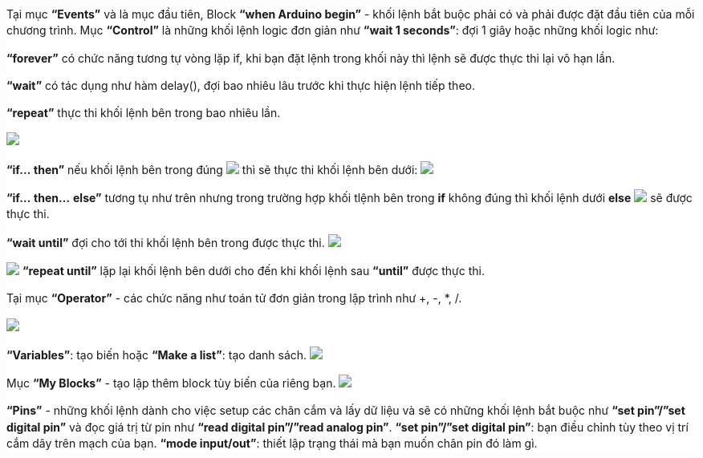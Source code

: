 
Tại mục **“Events”** và là mục đầu tiên, Block **“when Arduino begin”** - khối lệnh bắt buộc phải có và phải được đặt đầu tiên của mỗi chương trình. 
Mục **“Control”** là những khối lệnh logic đơn giản như **“wait 1 seconds”**: đợi 1 giây hoặc những khối logic như: 

**“forever”** có chức năng tương tự vòng lặp if, khi bạn đặt lệnh trong khối này thì lệnh sẽ được thực thi lại vô hạn lần.

**“wait”** có tác dụng như hàm delay(), đợi bao nhiêu lâu trước khi thực hiện lệnh tiếp theo.

**“repeat”** thực thi khối lệnh bên trong bao nhiêu lần.

![](https://scontent.fhan2-5.fna.fbcdn.net/v/t1.15752-9/462580203_555401187318799_5583897307715505284_n.png?_nc_cat=106&ccb=1-7&_nc_sid=9f807c&_nc_eui2=AeFIavKB4l2xechviLpkwbJJLzSi642FIvQvNKLrjYUi9FUUiUiyIQAXw8wreqeUUYSyAQlnt2m1In-LA_u4x2Kp&_nc_ohc=oZNev8Wt_cMQ7kNvgFr1WCN&_nc_zt=23&_nc_ht=scontent.fhan2-5.fna&oh=03_Q7cD1QHTtUouLrd_XlVVQztXDFuKv3adCTUPfXPUDMjrRhkymA&oe=67791A53)

**“if…** **then”** nếu khối lệnh bên trong đúng ![](https://scontent.fhan2-4.fna.fbcdn.net/v/t1.15752-9/462555323_1623697631560830_2827179360212246144_n.png?stp=cp0_dst-png&_nc_cat=105&ccb=1-7&_nc_sid=9f807c&_nc_eui2=AeHtGDyTeardbsKTYvVMFlsOQFgqzN9Wio1AWCrM31aKjVNYHZRFaayBoRHj-B-3r27hEteseA2uLTchcIHl1kmb&_nc_ohc=fWWyP_Wr5gYQ7kNvgEHUSQc&_nc_zt=23&_nc_ht=scontent.fhan2-4.fna&oh=03_Q7cD1QF8j35x_lR03wlxSWwiNSdDrTC4piW1wV_BpYCuMMpAXw&oe=677910D4)  thì sẽ thực thi khối lệnh bên dưới: 
![](https://scontent.fhan2-3.fna.fbcdn.net/v/t1.15752-9/467460740_1122894099550773_1521145347825088870_n.png?_nc_cat=108&ccb=1-7&_nc_sid=9f807c&_nc_eui2=AeGdXUujFCYImi5SW3uHYA4oxbp7jQOHv6PFunuNA4e_o04X5Zw-1TOXQfRBHSiRSYy7SDEsZKv3WnbALX1B6Uzw&_nc_ohc=hHnHOY2QY9cQ7kNvgEvlxCs&_nc_zt=23&_nc_ht=scontent.fhan2-3.fna&oh=03_Q7cD1QE9eoVt56UWzOD5bEk4r17DvgJOwINsVWOrDbQecbMqYQ&oe=6778F6BC)

**“if…** **then…** **else”** tương tụ như trên nhưng trong trường hợp khối tlệnh bên trong **if** không đúng thì khối lệnh dưới **else** ![](https://scontent.fhan2-5.fna.fbcdn.net/v/t1.15752-9/467456545_1504680186826279_7156884822294492349_n.png?_nc_cat=106&ccb=1-7&_nc_sid=9f807c&_nc_eui2=AeGH91QqIf742RAVgmVspLBogFOB-2plzBiAU4H7amXMGEIEvctIPYjMvRdhe4yKA_DqXRQbHDbCjeXRjzyWFTlW&_nc_ohc=IPP3zW2XarAQ7kNvgEzKKxS&_nc_zt=23&_nc_ht=scontent.fhan2-5.fna&oh=03_Q7cD1QFLqUewSVHkTAVVdQd5s26ieYUwLT2kLB5_hCXLUJwUzQ&oe=677910EC) sẽ được thực thi.

**“wait until”** đợi cho tới thi khối lệnh bên trong được thực thi. ![](https://scontent.fhan2-4.fna.fbcdn.net/v/t1.15752-9/462567110_1080057377188898_3844521534689621089_n.png?_nc_cat=105&ccb=1-7&_nc_sid=9f807c&_nc_eui2=AeE8ElJrxo_BzZq6NCqEEO5mnC1JBUYzIjycLUkFRjMiPPOGerB1w6KtxoiXJ0GlJDnrzVrP2mxYc_ZGRLTxX7YQ&_nc_ohc=R0Ppxj69YY0Q7kNvgHB612a&_nc_zt=23&_nc_ht=scontent.fhan2-4.fna&oh=03_Q7cD1QG0MiEdJOp90lbiLuxA5b1rQGcj7wbkIS0lpMWmQh6uqQ&oe=6778FD3F)

![](https://scontent.fhan20-1.fna.fbcdn.net/v/t1.15752-9/462537921_467305156382656_1651086753294276551_n.png?_nc_cat=109&ccb=1-7&_nc_sid=9f807c&_nc_eui2=AeH-oqNIp1T7vIDcaJ2CiNfw3sZ0VYlRkmTexnRViVGSZF5fgrL-Bp1ruIwOzC_RTeNBfN1eG1zmDbkYrDlieq1C&_nc_ohc=u7I3Rd_ntg4Q7kNvgH_fGec&_nc_zt=23&_nc_ht=scontent.fhan20-1.fna&oh=03_Q7cD1QEbFbhbhoQgrwBJIa1tTewrN2cIZaMcd_qg36hj5abi2g&oe=67790BA1) **“repeat until”** lặp lại khối lệnh bên dưới cho đến khi khối lệnh sau **“until”** được thực thi.

Tại mục **“Operator”** - các chức năng như toán tử đơn giản trong lập trình như +, -, *, /.

![](https://scontent.fhan2-5.fna.fbcdn.net/v/t1.15752-9/462561259_510232128143848_3496454648801016805_n.png?_nc_cat=107&ccb=1-7&_nc_sid=9f807c&_nc_eui2=AeHm0BMU1K10-OpMXFZ-FSBTb1dUrcpPHGFvV1Styk8cYQgTaNsTwWKIzbtTWeN8CGclG9HmoyTVjux3BV3CmTbb&_nc_ohc=ya7jQcLjm5sQ7kNvgFAhLQ_&_nc_zt=23&_nc_ht=scontent.fhan2-5.fna&oh=03_Q7cD1QFLLoplgmYlZiXYM3ENQWiovAn9tfXeo4qgXn0Ufmgp8A&oe=6778FC13) 

**“Variables”**: tạo biến hoặc **“Make a list”**: tạo danh sách. ![](https://scontent.fhan2-3.fna.fbcdn.net/v/t1.15752-9/467467226_1092532088761346_3586942437661419699_n.png?_nc_cat=101&ccb=1-7&_nc_sid=9f807c&_nc_eui2=AeFEp_lBecyw7cQ4tOFiB8CnK9mBEsQuTH4r2YESxC5MfiTATMab_SdKlrlc1R7SYO6ESxsPWpgYYXbTFUDLxzR8&_nc_ohc=g56I_EnNxVIQ7kNvgF7OgSJ&_nc_zt=23&_nc_ht=scontent.fhan2-3.fna&oh=03_Q7cD1QEmz40W4x-KHK9VyJvQMQ9AU5BYz7MHAiOLph5WbO1btw&oe=6779057C)

Mục **“My Blocks”** - tạo lập thêm block tùy biến của riêng bạn. ![](https://scontent.fhan2-4.fna.fbcdn.net/v/t1.15752-9/462551628_1573682556856153_832454301825523820_n.png?_nc_cat=100&ccb=1-7&_nc_sid=9f807c&_nc_eui2=AeGPTl5Ym4Aa7EjggwXfuWtN_XJ1TSe2bAj9cnVNJ7ZsCA5jM-t8-NGAlluVuFaZRrYjd8-eOrM8ONbrOHRLa4JN&_nc_ohc=W9Jl6cfRIWIQ7kNvgEqQStC&_nc_zt=23&_nc_ht=scontent.fhan2-4.fna&oh=03_Q7cD1QG7CNOFikYiT0QgVY2E6nrr1a2EFAzOiMBSLDNy3OEC7A&oe=6778EB67)


**“Pins”** - những khối lệnh dành cho việc setup các chân cắm và lấy dữ liệu và sẽ có những khối lệnh bắt buộc như **“set pin”/”set digital pin”** và đọc giá trị từ pin như **“read digital pin”/”read analog pin”**. 
**“set pin”/”set digital pin”**: bạn điều chỉnh tùy theo vị trí cắm dây trên mạch của bạn.
**“mode input/out”**: thiết lập trạng thái mà bạn muốn chân pin đó làm gì.
